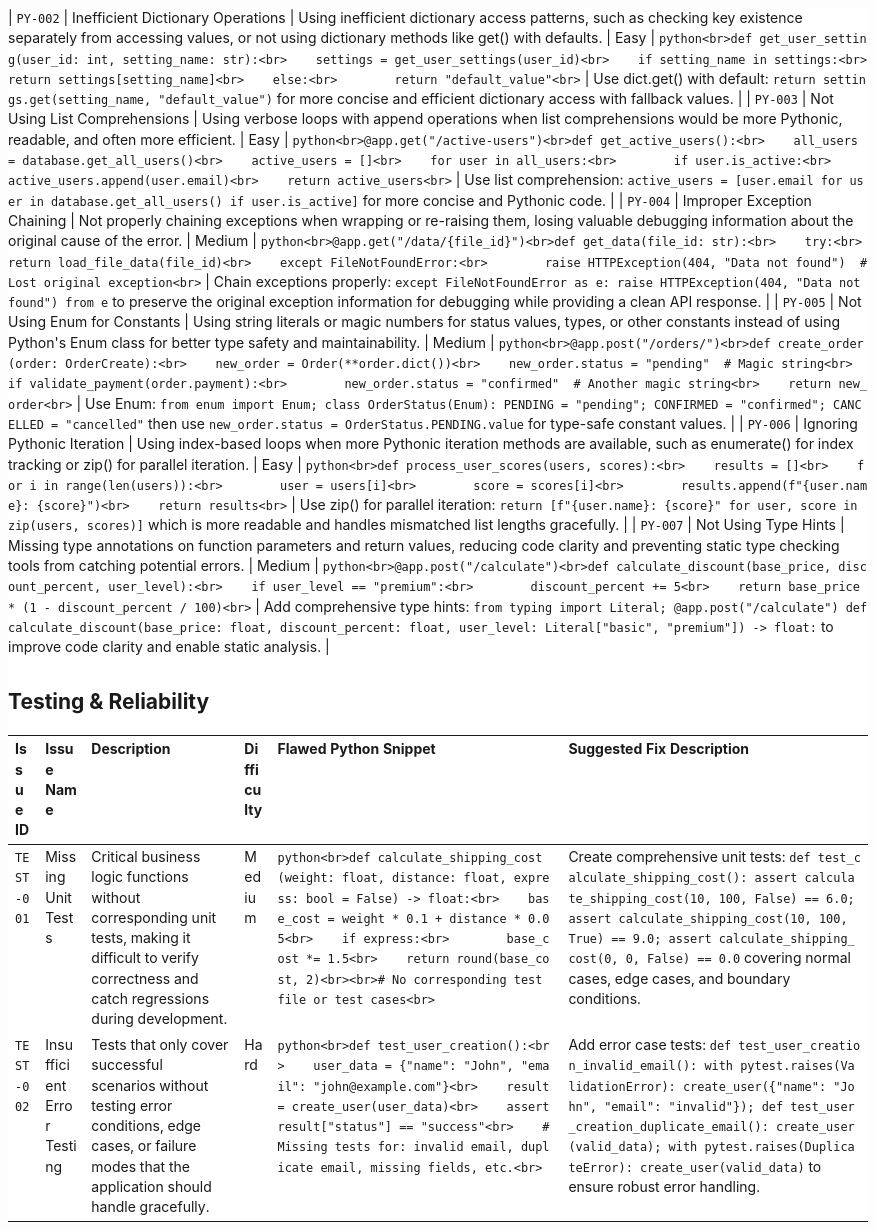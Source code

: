 | `PY-002` | Inefficient Dictionary Operations | Using inefficient dictionary access patterns, such as checking key existence separately from accessing values, or not using dictionary methods like get() with defaults. | Easy | ```python<br>def get_user_setting(user_id: int, setting_name: str):<br>    settings = get_user_settings(user_id)<br>    if setting_name in settings:<br>        return settings[setting_name]<br>    else:<br>        return "default_value"<br>``` | Use dict.get() with default: `return settings.get(setting_name, "default_value")` for more concise and efficient dictionary access with fallback values. |
| `PY-003` | Not Using List Comprehensions | Using verbose loops with append operations when list comprehensions would be more Pythonic, readable, and often more efficient. | Easy | ```python<br>@app.get("/active-users")<br>def get_active_users():<br>    all_users = database.get_all_users()<br>    active_users = []<br>    for user in all_users:<br>        if user.is_active:<br>            active_users.append(user.email)<br>    return active_users<br>``` | Use list comprehension: `active_users = [user.email for user in database.get_all_users() if user.is_active]` for more concise and Pythonic code. |
| `PY-004` | Improper Exception Chaining | Not properly chaining exceptions when wrapping or re-raising them, losing valuable debugging information about the original cause of the error. | Medium | ```python<br>@app.get("/data/{file_id}")<br>def get_data(file_id: str):<br>    try:<br>        return load_file_data(file_id)<br>    except FileNotFoundError:<br>        raise HTTPException(404, "Data not found")  # Lost original exception<br>``` | Chain exceptions properly: `except FileNotFoundError as e: raise HTTPException(404, "Data not found") from e` to preserve the original exception information for debugging while providing a clean API response. |
| `PY-005` | Not Using Enum for Constants | Using string literals or magic numbers for status values, types, or other constants instead of using Python's Enum class for better type safety and maintainability. | Medium | ```python<br>@app.post("/orders/")<br>def create_order(order: OrderCreate):<br>    new_order = Order(**order.dict())<br>    new_order.status = "pending"  # Magic string<br>    if validate_payment(order.payment):<br>        new_order.status = "confirmed"  # Another magic string<br>    return new_order<br>``` | Use Enum: `from enum import Enum; class OrderStatus(Enum): PENDING = "pending"; CONFIRMED = "confirmed"; CANCELLED = "cancelled"` then use `new_order.status = OrderStatus.PENDING.value` for type-safe constant values. |
| `PY-006` | Ignoring Pythonic Iteration | Using index-based loops when more Pythonic iteration methods are available, such as enumerate() for index tracking or zip() for parallel iteration. | Easy | ```python<br>def process_user_scores(users, scores):<br>    results = []<br>    for i in range(len(users)):<br>        user = users[i]<br>        score = scores[i]<br>        results.append(f"{user.name}: {score}")<br>    return results<br>``` | Use zip() for parallel iteration: `return [f"{user.name}: {score}" for user, score in zip(users, scores)]` which is more readable and handles mismatched list lengths gracefully. |
| `PY-007` | Not Using Type Hints | Missing type annotations on function parameters and return values, reducing code clarity and preventing static type checking tools from catching potential errors. | Medium | ```python<br>@app.post("/calculate")<br>def calculate_discount(base_price, discount_percent, user_level):<br>    if user_level == "premium":<br>        discount_percent += 5<br>    return base_price * (1 - discount_percent / 100)<br>``` | Add comprehensive type hints: `from typing import Literal; @app.post("/calculate") def calculate_discount(base_price: float, discount_percent: float, user_level: Literal["basic", "premium"]) -> float:` to improve code clarity and enable static analysis. |

## Testing & Reliability

| Issue ID | Issue Name | Description | Difficulty | Flawed Python Snippet | Suggested Fix Description |
| :--- | :--- | :--- | :--- | :--- | :--- |
| `TEST-001` | Missing Unit Tests | Critical business logic functions without corresponding unit tests, making it difficult to verify correctness and catch regressions during development. | Medium | ```python<br>def calculate_shipping_cost(weight: float, distance: float, express: bool = False) -> float:<br>    base_cost = weight * 0.1 + distance * 0.05<br>    if express:<br>        base_cost *= 1.5<br>    return round(base_cost, 2)<br><br># No corresponding test file or test cases<br>``` | Create comprehensive unit tests: `def test_calculate_shipping_cost(): assert calculate_shipping_cost(10, 100, False) == 6.0; assert calculate_shipping_cost(10, 100, True) == 9.0; assert calculate_shipping_cost(0, 0, False) == 0.0` covering normal cases, edge cases, and boundary conditions. |
| `TEST-002` | Insufficient Error Testing | Tests that only cover successful scenarios without testing error conditions, edge cases, or failure modes that the application should handle gracefully. | Hard | ```python<br>def test_user_creation():<br>    user_data = {"name": "John", "email": "john@example.com"}<br>    result = create_user(user_data)<br>    assert result["status"] == "success"<br>    # Missing tests for: invalid email, duplicate email, missing fields, etc.<br>``` | Add error case tests: `def test_user_creation_invalid_email(): with pytest.raises(ValidationError): create_user({"name": "John", "email": "invalid"}); def test_user_creation_duplicate_email(): create_user(valid_data); with pytest.raises(DuplicateError): create_user(valid_data)` to ensure robust error handling. |